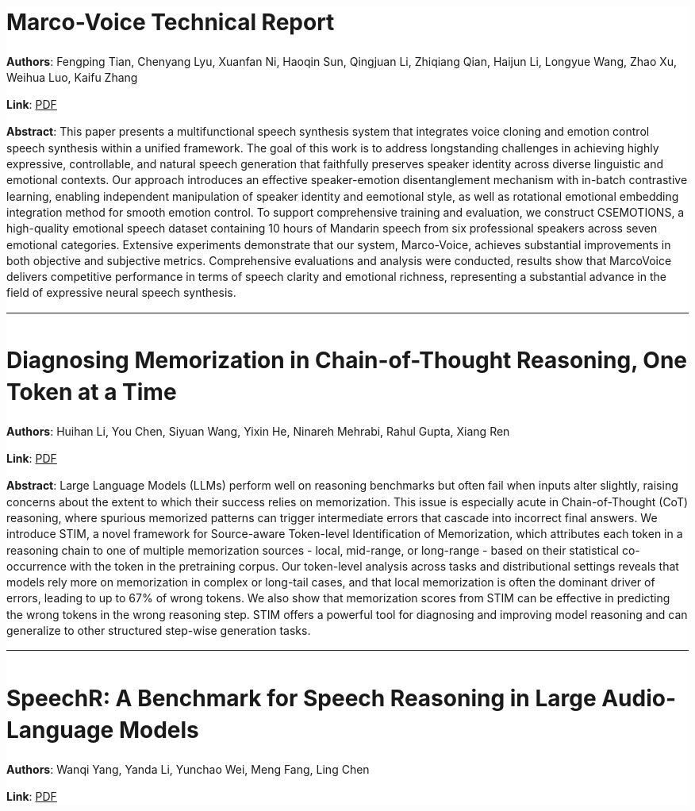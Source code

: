 # Marco-Voice Technical Report 

**Authors**: Fengping Tian, Chenyang Lyu, Xuanfan Ni, Haoqin Sun, Qingjuan Li, Zhiqiang Qian, Haijun Li, Longyue Wang, Zhao Xu, Weihua Luo, Kaifu Zhang  

**Link**: [PDF](https://arxiv.org/pdf/2508.02038)  

**Abstract**: This paper presents a multifunctional speech synthesis system that integrates voice cloning and emotion control speech synthesis within a unified framework. The goal of this work is to address longstanding challenges in achieving highly expressive, controllable, and natural speech generation that faithfully preserves speaker identity across diverse linguistic and emotional contexts. Our approach introduces an effective speaker-emotion disentanglement mechanism with in-batch contrastive learning, enabling independent manipulation of speaker identity and eemotional style, as well as rotational emotional embedding integration method for smooth emotion control. To support comprehensive training and evaluation, we construct CSEMOTIONS, a high-quality emotional speech dataset containing 10 hours of Mandarin speech from six professional speakers across seven emotional categories. Extensive experiments demonstrate that our system, Marco-Voice, achieves substantial improvements in both objective and subjective metrics. Comprehensive evaluations and analysis were conducted, results show that MarcoVoice delivers competitive performance in terms of speech clarity and emotional richness, representing a substantial advance in the field of expressive neural speech synthesis. 

---
# Diagnosing Memorization in Chain-of-Thought Reasoning, One Token at a Time 

**Authors**: Huihan Li, You Chen, Siyuan Wang, Yixin He, Ninareh Mehrabi, Rahul Gupta, Xiang Ren  

**Link**: [PDF](https://arxiv.org/pdf/2508.02037)  

**Abstract**: Large Language Models (LLMs) perform well on reasoning benchmarks but often fail when inputs alter slightly, raising concerns about the extent to which their success relies on memorization. This issue is especially acute in Chain-of-Thought (CoT) reasoning, where spurious memorized patterns can trigger intermediate errors that cascade into incorrect final answers. We introduce STIM, a novel framework for Source-aware Token-level Identification of Memorization, which attributes each token in a reasoning chain to one of multiple memorization sources - local, mid-range, or long-range - based on their statistical co-occurrence with the token in the pretraining corpus. Our token-level analysis across tasks and distributional settings reveals that models rely more on memorization in complex or long-tail cases, and that local memorization is often the dominant driver of errors, leading to up to 67% of wrong tokens. We also show that memorization scores from STIM can be effective in predicting the wrong tokens in the wrong reasoning step. STIM offers a powerful tool for diagnosing and improving model reasoning and can generalize to other structured step-wise generation tasks. 

---
# SpeechR: A Benchmark for Speech Reasoning in Large Audio-Language Models 

**Authors**: Wanqi Yang, Yanda Li, Yunchao Wei, Meng Fang, Ling Chen  

**Link**: [PDF](https://arxiv.org/pdf/2508.02018)  
